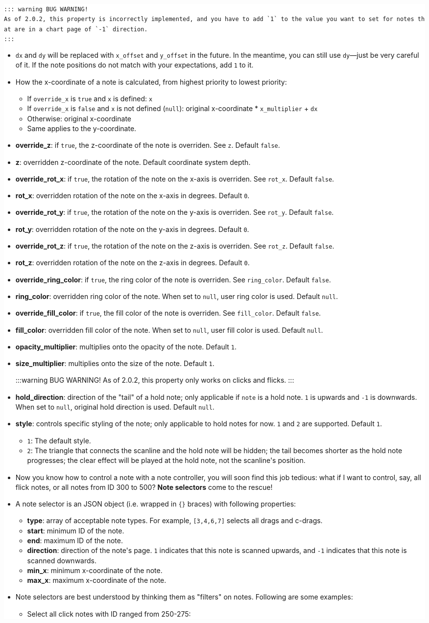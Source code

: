     ::: warning BUG WARNING! 
    As of 2.0.2, this property is incorrectly implemented, and you have to add `1` to the value you want to set for notes that are in a chart page of `-1` direction.
    :::

  - `dx` and `dy` will be replaced with `x_offset` and `y_offset` in the future. In the meantime, you can still use `dy`—just be very careful of it. If the note positions do not match with your expectations, add `1` to it.
- How the x-coordinate of a note is calculated, from highest priority to lowest priority:
    - If `override_x` is `true` and `x` is defined: `x`
    - If `override_x` is `false` and `x` is not defined (`null`): original x-coordinate * `x_multiplier` + `dx`
    - Otherwise: original x-coordinate
    - Same applies to the y-coordinate.
- **override_z**: if `true`, the z-coordinate of the note is overriden. See `z`. Default `false`.
- **z**: overridden z-coordinate of the note. Default coordinate system depth.
- **override_rot_x**: if `true`, the rotation of the note on the x-axis is overriden. See `rot_x`. Default `false`.
- **rot_x**: overridden rotation of the note on the x-axis in degrees. Default `0`.
- **override_rot_y**: if `true`, the rotation of the note on the y-axis is overriden. See `rot_y`. Default `false`.
- **rot_y**: overridden rotation of the note on the y-axis in degrees. Default `0`.
- **override_rot_z**: if `true`, the rotation of the note on the z-axis is overriden. See `rot_z`. Default `false`.
- **rot_z**: overridden rotation of the note on the z-axis in degrees. Default `0`.
- **override_ring_color**: if `true`, the ring color of the note is overriden. See `ring_color`. Default `false`.
- **ring_color**: overridden ring color of the note. When set to `null`, user ring color is used. Default `null`.
- **override_fill_color**: if `true`, the fill color of the note is overriden. See `fill_color`. Default `false`.
- **fill_color**: overridden fill color of the note. When set to `null`, user fill color is used. Default `null`.
- **opacity_multiplier**: multiplies onto the opacity of the note. Default `1`.
- **size_multiplier**: multiplies onto the size of the note. Default `1`.

    :::warning BUG WARNING!
    As of 2.0.2, this property only works on clicks and flicks.
    :::

- **hold_direction**: direction of the "tail" of a hold note; only applicable if `note` is a hold note. `1` is upwards and `-1` is downwards. When set to `null`, original hold direction is used. Default `null`.
- **style**: controls specific styling of the note; only applicable to hold notes for now. `1` and `2` are supported. Default `1`.
    - `1`: The default style.
    - `2`: The triangle that connects the scanline and the hold note will be hidden; the tail becomes shorter as the hold note progresses; the clear effect will be played at the hold note, not the scanline's position.
- Now you know how to control a note with a note controller, you will soon find this job tedious: what if I want to control, say, all flick notes, or all notes from ID 300 to 500? **Note selectors** come to the rescue!
- A note selector is an JSON object (i.e. wrapped in `{}` braces) with following properties:
    - **type**: array of acceptable note types. For example, `[3,4,6,7]` selects all drags and c-drags.
    - **start**: minimum ID of the note.
    - **end**: maximum ID of the note.
    - **direction**: direction of the note's page. `1` indicates that this note is scanned upwards, and `-1` indicates that this note is scanned downwards.
    - **min_x**: minimum x-coordinate of the note.
    - **max_x**: maximum x-coordinate of the note.
- Note selectors are best understood by thinking them as "filters" on notes. Following are some examples:
    - Select all click notes with ID ranged from 250-275:
